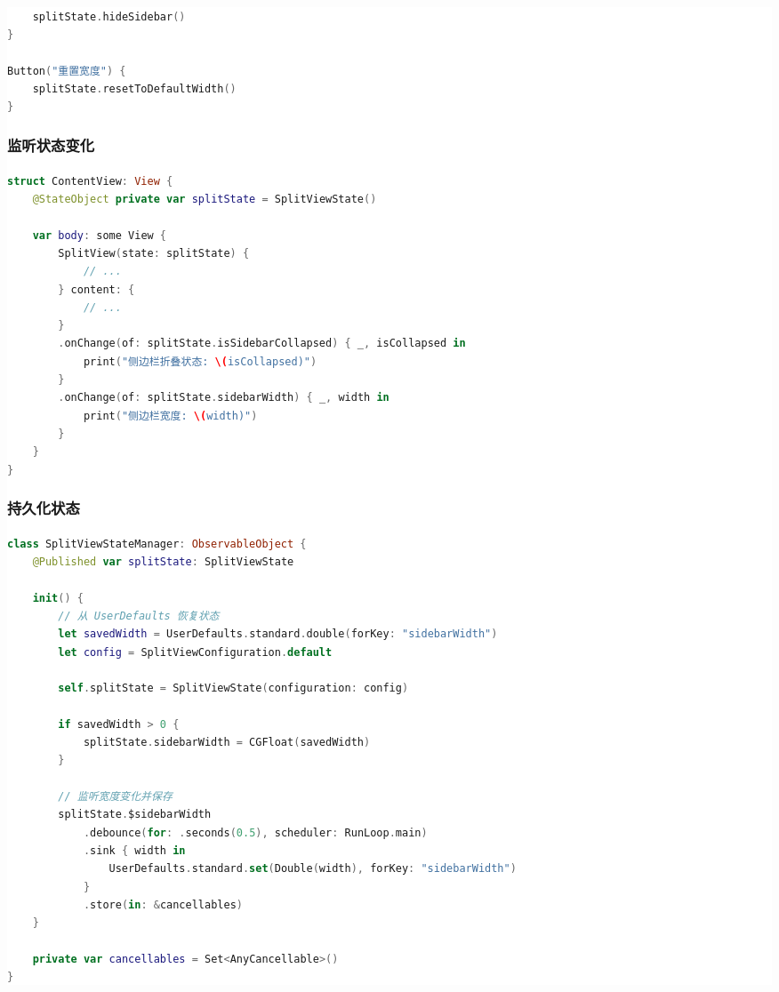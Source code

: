 ```swift
    splitState.hideSidebar()
}

Button("重置宽度") {
    splitState.resetToDefaultWidth()
}
```

### 监听状态变化

```swift
struct ContentView: View {
    @StateObject private var splitState = SplitViewState()
    
    var body: some View {
        SplitView(state: splitState) {
            // ...
        } content: {
            // ...
        }
        .onChange(of: splitState.isSidebarCollapsed) { _, isCollapsed in
            print("侧边栏折叠状态: \(isCollapsed)")
        }
        .onChange(of: splitState.sidebarWidth) { _, width in
            print("侧边栏宽度: \(width)")
        }
    }
}
```

### 持久化状态

```swift
class SplitViewStateManager: ObservableObject {
    @Published var splitState: SplitViewState
    
    init() {
        // 从 UserDefaults 恢复状态
        let savedWidth = UserDefaults.standard.double(forKey: "sidebarWidth")
        let config = SplitViewConfiguration.default
        
        self.splitState = SplitViewState(configuration: config)
        
        if savedWidth > 0 {
            splitState.sidebarWidth = CGFloat(savedWidth)
        }
        
        // 监听宽度变化并保存
        splitState.$sidebarWidth
            .debounce(for: .seconds(0.5), scheduler: RunLoop.main)
            .sink { width in
                UserDefaults.standard.set(Double(width), forKey: "sidebarWidth")
            }
            .store(in: &cancellables)
    }
    
    private var cancellables = Set<AnyCancellable>()
}
```
